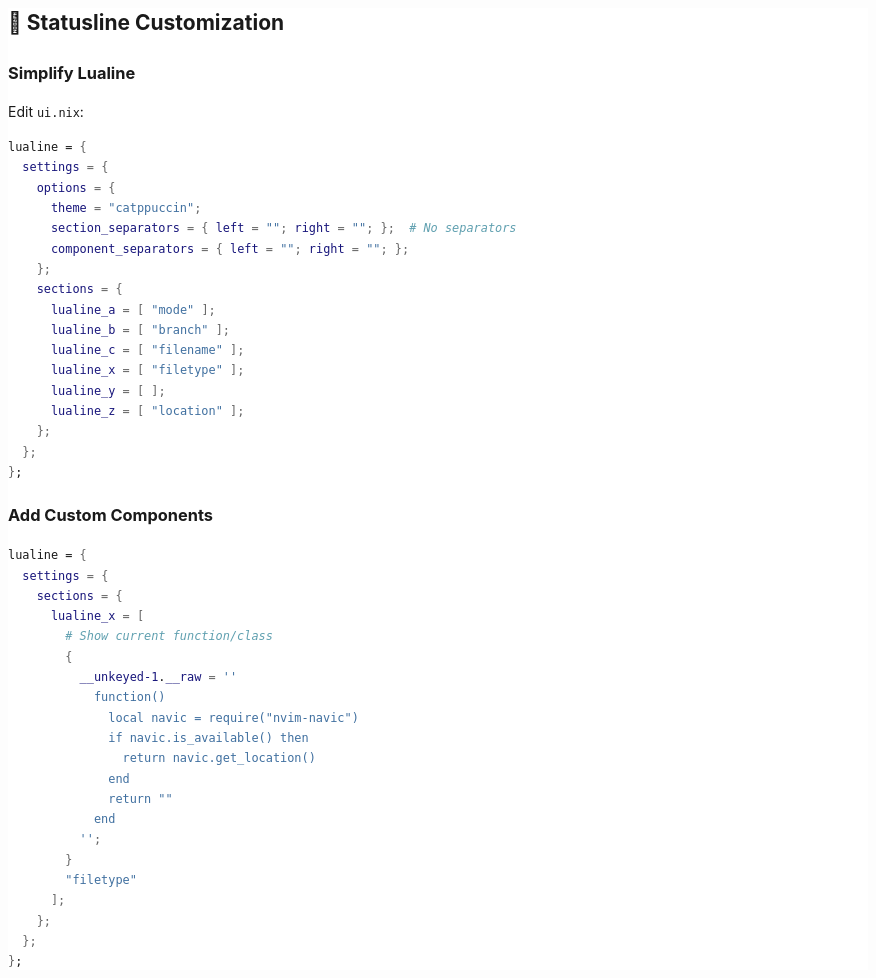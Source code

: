 ## 🎨 Statusline Customization

### Simplify Lualine

Edit `ui.nix`:

```nix
lualine = {
  settings = {
    options = {
      theme = "catppuccin";
      section_separators = { left = ""; right = ""; };  # No separators
      component_separators = { left = ""; right = ""; };
    };
    sections = {
      lualine_a = [ "mode" ];
      lualine_b = [ "branch" ];
      lualine_c = [ "filename" ];
      lualine_x = [ "filetype" ];
      lualine_y = [ ];
      lualine_z = [ "location" ];
    };
  };
};
```

### Add Custom Components

```nix
lualine = {
  settings = {
    sections = {
      lualine_x = [
        # Show current function/class
        {
          __unkeyed-1.__raw = ''
            function()
              local navic = require("nvim-navic")
              if navic.is_available() then
                return navic.get_location()
              end
              return ""
            end
          '';
        }
        "filetype"
      ];
    };
  };
};
```

